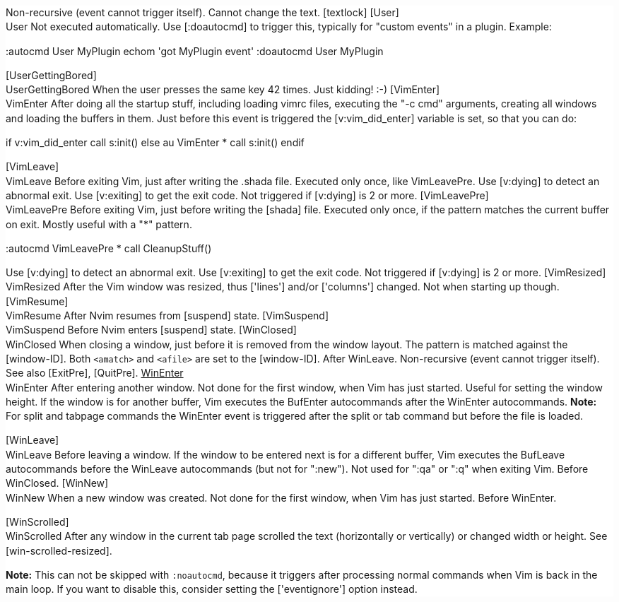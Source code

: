 Non-recursive (event cannot trigger itself). Cannot change the text. [textlock] [User]  
User Not executed automatically. Use [:doautocmd] to trigger this, typically for "custom events" in a plugin. Example:

:autocmd User MyPlugin echom 'got MyPlugin event'
:doautocmd User MyPlugin

[UserGettingBored]  
UserGettingBored When the user presses the same key 42 times. Just kidding! :-) [VimEnter]  
VimEnter After doing all the startup stuff, including loading vimrc files, executing the "-c cmd" arguments, creating all windows and loading the buffers in them. Just before this event is triggered the [v:vim\_did\_enter] variable is set, so that you can do:

if v:vim_did_enter
call s:init()
else
au VimEnter \* call s:init()
endif

[VimLeave]  
VimLeave Before exiting Vim, just after writing the .shada file. Executed only once, like VimLeavePre. Use [v:dying] to detect an abnormal exit. Use [v:exiting] to get the exit code. Not triggered if [v:dying] is 2 or more. [VimLeavePre]  
VimLeavePre Before exiting Vim, just before writing the [shada] file. Executed only once, if the pattern matches the current buffer on exit. Mostly useful with a "\*" pattern.

:autocmd VimLeavePre \* call CleanupStuff()

Use [v:dying] to detect an abnormal exit. Use [v:exiting] to get the exit code. Not triggered if [v:dying] is 2 or more. [VimResized]  
VimResized After the Vim window was resized, thus ['lines'] and/or ['columns'] changed. Not when starting up though. [VimResume]  
VimResume After Nvim resumes from [suspend] state. [VimSuspend]  
VimSuspend Before Nvim enters [suspend] state. [WinClosed]  
WinClosed When closing a window, just before it is removed from the window layout. The pattern is matched against the [window-ID]. Both `<amatch>` and `<afile>` are set to the [window-ID]. After WinLeave. Non-recursive (event cannot trigger itself). See also [ExitPre], [QuitPre]. [WinEnter](https://neovim.io/doc/user/autocmd.html#WinEnter)  
WinEnter After entering another window. Not done for the first window, when Vim has just started. Useful for setting the window height. If the window is for another buffer, Vim executes the BufEnter autocommands after the WinEnter autocommands. **Note:** For split and tabpage commands the WinEnter event is triggered after the split or tab command but before the file is loaded.

[WinLeave]  
WinLeave Before leaving a window. If the window to be entered next is for a different buffer, Vim executes the BufLeave autocommands before the WinLeave autocommands (but not for ":new"). Not used for ":qa" or ":q" when exiting Vim. Before WinClosed. [WinNew]  
WinNew When a new window was created. Not done for the first window, when Vim has just started. Before WinEnter.

[WinScrolled]  
WinScrolled After any window in the current tab page scrolled the text (horizontally or vertically) or changed width or height. See [win-scrolled-resized].

**Note:** This can not be skipped with `:noautocmd`, because it triggers after processing normal commands when Vim is back in the main loop. If you want to disable this, consider setting the ['eventignore'] option instead.
